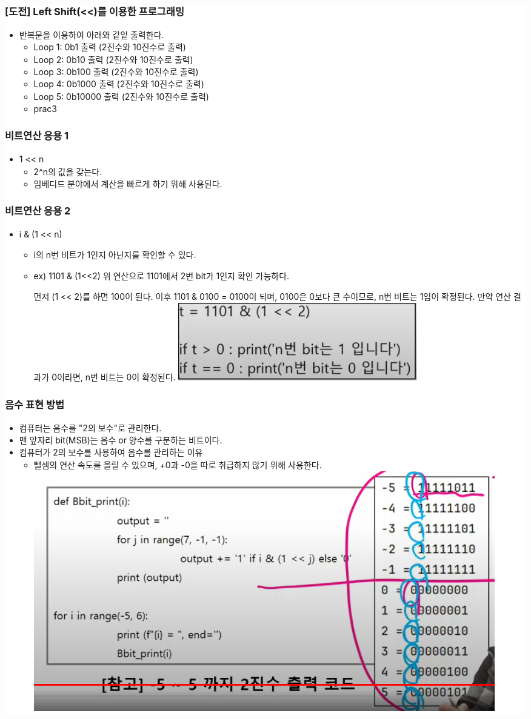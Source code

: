 ### [도전] Left Shift(<<)를 이용한 프로그래밍
 - 반복문을 이용하여 아래와 같잍 출력한다.
    - Loop 1: 0b1 출력 (2진수와 10진수로 출력)
    - Loop 2: 0b10 출력 (2진수와 10진수로 출력)
    - Loop 3: 0b100 출력 (2진수와 10진수로 출력)
    - Loop 4: 0b1000 출력 (2진수와 10진수로 출력)
    - Loop 5: 0b10000 출력 (2진수와 10진수로 출력)
    - prac3

### 비트연산 응용 1
 - 1 << n
    - 2^n의 값을 갖는다.
    - 임베디드 분야에서 계산을 빠르게 하기 위해 사용된다.

### 비트연산 응용 2
 - i & (1 << n)
    - i의 n번 비트가 1인지 아닌지를 확인할 수 있다.
    - ex) 1101 & (1<<2)
        위 연산으로 1101에서 2번 bit가 1인지 확인 가능하다.

        먼저 (1 << 2)를 하면 100이 된다.
        이후 1101 & 0100 = 0100이 되며,
        0100은 0보다 큰 수이므로, n번 비트는 1임이 확정된다.
        만약 연산 결과가 0이라면, n번 비트는 0이 확정된다.
![이미지](./images/capture_538.PNG)

### 음수 표현 방법
 - 컴퓨터는 음수를 "2의 보수"로 관리한다.
 - 맨 앞자리 bit(MSB)는 음수 or 양수를 구분하는 비트이다.
 - 컴퓨터가 2의 보수를 사용하여 음수를 관리하는 이유
    - 뺄셈의 연산 속도를 올릴 수 있으며, +0과 -0을 따로 취급하지 않기 위해 사용한다.
![이미지](./images/capture_539.PNG)
